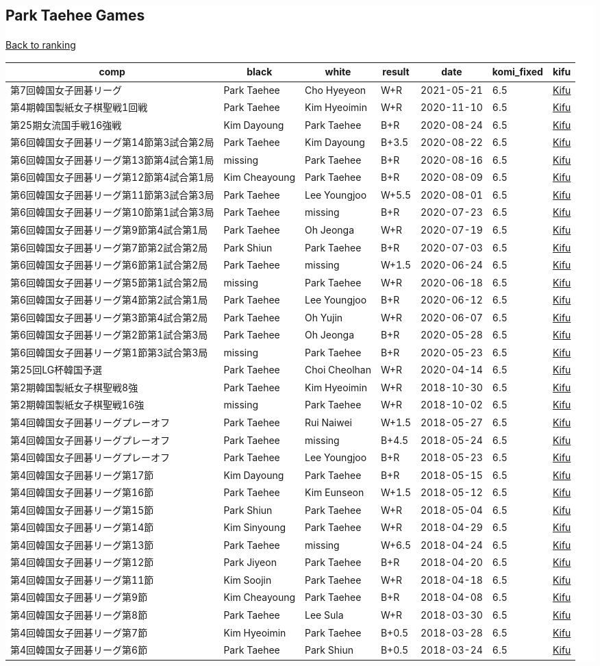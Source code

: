 ## Park Taehee Games

[Back to ranking](../../index.md)




| **comp** | **black** | **white** | **result** | **date** | **komi_fixed** | **kifu** | 
| --- | --- | --- | --- | --- | --- | --- |
| 第7回韓国女子囲碁リーグ | Park Taehee | Cho Hyeyeon | W+R | 2021-05-21 | 6.5 | [Kifu](https://kifudepot.net/kifucontents.php?id=cLLmQLnTABWh7SW%2F4%2B%2Befw%3D%3D) | 
| 第4期韓国製紙女子棋聖戦1回戦 | Park Taehee | Kim Hyeoimin | W+R | 2020-11-10 | 6.5 | [Kifu](https://kifudepot.net/kifucontents.php?id=4qO2OBjWVMkHrlzWiR2p0A%3D%3D) | 
| 第25期女流国手戦16強戦 | Kim Dayoung | Park Taehee | B+R | 2020-08-24 | 6.5 | [Kifu](https://kifudepot.net/kifucontents.php?id=0NRK%2Bs36SyhWVwBojTCAaQ%3D%3D) | 
| 第6回韓国女子囲碁リーグ第14節第3試合第2局 | Park Taehee | Kim Dayoung | B+3.5 | 2020-08-22 | 6.5 | [Kifu](https://kifudepot.net/kifucontents.php?id=otix09qvXkCNTKBSdSY1zw%3D%3D) | 
| 第6回韓国女子囲碁リーグ第13節第4試合第1局 | missing | Park Taehee | B+R | 2020-08-16 | 6.5 | [Kifu](https://kifudepot.net/kifucontents.php?id=MqMWJ1iu2WnC0wn3%2FIkZ7Q%3D%3D) | 
| 第6回韓国女子囲碁リーグ第12節第4試合第1局 | Kim Cheayoung | Park Taehee | B+R | 2020-08-09 | 6.5 | [Kifu](https://kifudepot.net/kifucontents.php?id=kyPdG7FWoxV1B7pyu3bNbw%3D%3D) | 
| 第6回韓国女子囲碁リーグ第11節第3試合第3局 | Park Taehee | Lee Youngjoo | W+5.5 | 2020-08-01 | 6.5 | [Kifu](https://kifudepot.net/kifucontents.php?id=0ad6ItxHyiN04Gr6h003ow%3D%3D) | 
| 第6回韓国女子囲碁リーグ第10節第1試合第3局 | Park Taehee | missing | B+R | 2020-07-23 | 6.5 | [Kifu](https://kifudepot.net/kifucontents.php?id=Bt2YCwlAEzn4tBu130BFXg%3D%3D) | 
| 第6回韓国女子囲碁リーグ第9節第4試合第1局 | Park Taehee | Oh Jeonga | W+R | 2020-07-19 | 6.5 | [Kifu](https://kifudepot.net/kifucontents.php?id=RSPyYCy7BlCtTidfS3vu4g%3D%3D) | 
| 第6回韓国女子囲碁リーグ第7節第2試合第2局 | Park Shiun | Park Taehee | B+R | 2020-07-03 | 6.5 | [Kifu](https://kifudepot.net/kifucontents.php?id=kstE%2BOi00czALWCuh3Dp%2Fg%3D%3D) | 
| 第6回韓国女子囲碁リーグ第6節第1試合第2局 | Park Taehee | missing | W+1.5 | 2020-06-24 | 6.5 | [Kifu](https://kifudepot.net/kifucontents.php?id=i9PsPW7kFnkSvcBREQQKCA%3D%3D) | 
| 第6回韓国女子囲碁リーグ第5節第1試合第2局 | missing | Park Taehee | W+R | 2020-06-18 | 6.5 | [Kifu](https://kifudepot.net/kifucontents.php?id=vtzAnPI5jnX1y6QE9YGipg%3D%3D) | 
| 第6回韓国女子囲碁リーグ第4節第2試合第1局 | Park Taehee | Lee Youngjoo | B+R | 2020-06-12 | 6.5 | [Kifu](https://kifudepot.net/kifucontents.php?id=x7bVagVMhbyhWztkEFe7Nw%3D%3D) | 
| 第6回韓国女子囲碁リーグ第3節第4試合第2局 | Park Taehee | Oh Yujin | W+R | 2020-06-07 | 6.5 | [Kifu](https://kifudepot.net/kifucontents.php?id=bYXDgpxkpQDKomr8a9Hw2w%3D%3D) | 
| 第6回韓国女子囲碁リーグ第2節第1試合第3局 | Park Taehee | Oh Jeonga | B+R | 2020-05-28 | 6.5 | [Kifu](https://kifudepot.net/kifucontents.php?id=uzFD9%2FIKe7rQ22h4ie8kSA%3D%3D) | 
| 第6回韓国女子囲碁リーグ第1節第3試合第3局 | missing | Park Taehee | B+R | 2020-05-23 | 6.5 | [Kifu](https://kifudepot.net/kifucontents.php?id=GFwdCEgRyK8SgLnJH1vXNg%3D%3D) | 
| 第25回LG杯韓国予選 | Park Taehee | Choi Cheolhan | W+R | 2020-04-14 | 6.5 | [Kifu](https://kifudepot.net/kifucontents.php?id=DFV0uB0TAZ86gPeNB9SaJQ%3D%3D) | 
| 第2期韓国製紙女子棋聖戦8強 | Park Taehee | Kim Hyeoimin | W+R | 2018-10-30 | 6.5 | [Kifu](https://kifudepot.net/kifucontents.php?id=DurtCF%2FeatV%2Bzuw8A5yJYg%3D%3D) | 
| 第2期韓国製紙女子棋聖戦16強 | missing | Park Taehee | W+R | 2018-10-02 | 6.5 | [Kifu](https://kifudepot.net/kifucontents.php?id=ZnZ3K2i5ZXNW%2B4%2F1C9R3fw%3D%3D) | 
| 第4回韓国女子囲碁リーグプレーオフ | Park Taehee | Rui Naiwei | W+1.5 | 2018-05-27 | 6.5 | [Kifu](https://kifudepot.net/kifucontents.php?id=9B0wZKY92j%2B1nKucLHCHDA%3D%3D) | 
| 第4回韓国女子囲碁リーグプレーオフ | Park Taehee | missing | B+4.5 | 2018-05-24 | 6.5 | [Kifu](https://kifudepot.net/kifucontents.php?id=ErvBc%2BeLEF5Hp885pV04yw%3D%3D) | 
| 第4回韓国女子囲碁リーグプレーオフ | Park Taehee | Lee Youngjoo | B+R | 2018-05-23 | 6.5 | [Kifu](https://kifudepot.net/kifucontents.php?id=FbxRRYXxLOVw6mD1%2F0qwcg%3D%3D) | 
| 第4回韓国女子囲碁リーグ第17節 | Kim Dayoung | Park Taehee | B+R | 2018-05-15 | 6.5 | [Kifu](https://kifudepot.net/kifucontents.php?id=cRt80%2FzQjkn9fbPQic9lRw%3D%3D) | 
| 第4回韓国女子囲碁リーグ第16節 | Park Taehee | Kim Eunseon | W+1.5 | 2018-05-12 | 6.5 | [Kifu](https://kifudepot.net/kifucontents.php?id=%2Bo3WZAVy%2FlpAXFy7Xop4%2Bg%3D%3D) | 
| 第4回韓国女子囲碁リーグ第15節 | Park Shiun | Park Taehee | W+R | 2018-05-04 | 6.5 | [Kifu](https://kifudepot.net/kifucontents.php?id=y0n9mUnWqmOyZT8vpzHzuw%3D%3D) | 
| 第4回韓国女子囲碁リーグ第14節 | Kim Sinyoung | Park Taehee | W+R | 2018-04-29 | 6.5 | [Kifu](https://kifudepot.net/kifucontents.php?id=9DmCSXQQZzmHs1e%2FUwXKxw%3D%3D) | 
| 第4回韓国女子囲碁リーグ第13節 | Park Taehee | missing | W+6.5 | 2018-04-24 | 6.5 | [Kifu](https://kifudepot.net/kifucontents.php?id=3BVKoHfcurpZYiR23s4pgA%3D%3D) | 
| 第4回韓国女子囲碁リーグ第12節 | Park Jiyeon | Park Taehee | B+R | 2018-04-20 | 6.5 | [Kifu](https://kifudepot.net/kifucontents.php?id=%2BacO7zQy5W4StvFbbpR8Fw%3D%3D) | 
| 第4回韓国女子囲碁リーグ第11節 | Kim Soojin | Park Taehee | W+R | 2018-04-18 | 6.5 | [Kifu](https://kifudepot.net/kifucontents.php?id=vDd9MNh%2BSNrYX0FkpGxKyg%3D%3D) | 
| 第4回韓国女子囲碁リーグ第9節 | Kim Cheayoung | Park Taehee | B+R | 2018-04-08 | 6.5 | [Kifu](https://kifudepot.net/kifucontents.php?id=V6Chmr%2BI4dBVLMMbW%2BxufA%3D%3D) | 
| 第4回韓国女子囲碁リーグ第8節 | Park Taehee | Lee Sula | W+R | 2018-03-30 | 6.5 | [Kifu](https://kifudepot.net/kifucontents.php?id=vFnsHF36RCtwAUMXCvmuhA%3D%3D) | 
| 第4回韓国女子囲碁リーグ第7節 | Kim Hyeoimin | Park Taehee | B+0.5 | 2018-03-28 | 6.5 | [Kifu](https://kifudepot.net/kifucontents.php?id=DAORI31HVaX56uNL2e5vaA%3D%3D) | 
| 第4回韓国女子囲碁リーグ第6節 | Park Taehee | Park Shiun | B+0.5 | 2018-03-24 | 6.5 | [Kifu](https://kifudepot.net/kifucontents.php?id=yzxfUX7p5GNh4c2bGIG%2BKg%3D%3D) | 